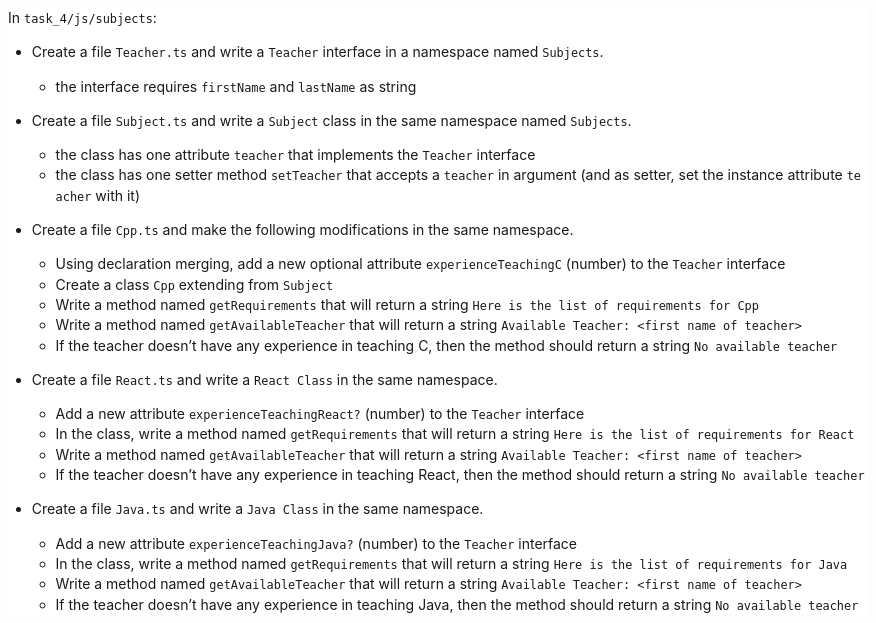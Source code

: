<p>In <code>task_4/js/subjects</code>:</p>

<ul>
<li><p>Create a file <code>Teacher.ts</code> and write a <code>Teacher</code> interface in a namespace named <code>Subjects</code>.</p>

<ul>
<li>the interface requires <code>firstName</code> and <code>lastName</code> as string</li>
</ul></li>
<li><p>Create a file <code>Subject.ts</code> and write a <code>Subject</code> class in the same namespace named <code>Subjects</code>.</p>

<ul>
<li>the class has one attribute <code>teacher</code> that implements the <code>Teacher</code> interface</li>
<li>the class has one setter method <code>setTeacher</code> that accepts a <code>teacher</code> in argument (and as setter, set the instance attribute <code>teacher</code> with it)</li>
</ul></li>
<li><p>Create a file <code>Cpp.ts</code> and make the following modifications in the same namespace.</p>

<ul>
<li>Using declaration merging, add a new optional attribute <code>experienceTeachingC</code> (number) to the <code>Teacher</code> interface</li>
<li>Create a class <code>Cpp</code> extending from <code>Subject</code></li>
<li>Write a method named <code>getRequirements</code> that will return a string <code>Here is the list of requirements for Cpp</code></li>
<li>Write a method named <code>getAvailableTeacher</code> that will return a string <code>Available Teacher: &lt;first name of teacher&gt;</code> </li>
<li>If the teacher doesn’t have any experience in teaching C, then the method should return a string <code>No available teacher</code></li>
</ul></li>
<li><p>Create a file <code>React.ts</code> and write a <code>React Class</code> in the same namespace.</p>

<ul>
<li>Add a new attribute <code>experienceTeachingReact?</code> (number) to the <code>Teacher</code> interface</li>
<li>In the class, write a method named <code>getRequirements</code> that will return a string <code>Here is the list of requirements for React</code></li>
<li>Write a method named <code>getAvailableTeacher</code> that will return a string <code>Available Teacher: &lt;first name of teacher&gt;</code> </li>
<li>If the teacher doesn’t have any experience in teaching React, then the method should return a string <code>No available teacher</code></li>
</ul></li>
<li><p>Create a file <code>Java.ts</code> and write a <code>Java Class</code> in the same namespace.</p>

<ul>
<li>Add a new attribute <code>experienceTeachingJava?</code> (number) to the <code>Teacher</code> interface</li>
<li>In the class, write a method named <code>getRequirements</code> that will return a string <code>Here is the list of requirements for Java</code></li>
<li>Write a method named <code>getAvailableTeacher</code> that will return a string <code>Available Teacher: &lt;first name of teacher&gt;</code> </li>
<li>If the teacher doesn’t have any experience in teaching Java, then the method should return a string <code>No available teacher</code></li>
</ul></li>
</ul>
